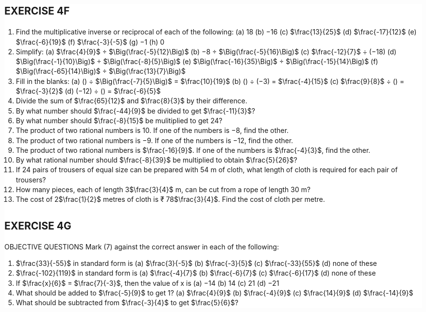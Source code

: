 ## EXERCISE 4F

1. Find the multiplicative inverse or reciprocal of each of the following:
   (a) 18
   (b) −16
   (c) $\frac{13}{25}$
   (d) $\frac{-17}{12}$
   (e) $\frac{-6}{19}$
   (f) $\frac{-3}{-5}$
   (g) −1
   (h) 0
2. Simplify:
   (a) $\frac{4}{9}$ ÷ $\Big(\frac{-5}{12}\Big)$
   (b) −8 ÷ $\Big(\frac{-5}{16}\Big)$
   (c) $\frac{-12}{7}$ ÷ (−18)
   (d) $\Big(\frac{-1}{10}\Big)$ ÷ $\Big(\frac{-8}{5}\Big)$
   (e) $\Big(\frac{-16}{35}\Big)$ ÷ $\Big(\frac{-15}{14}\Big)$
   (f) $\Big(\frac{-65}{14}\Big)$ ÷ $\Big(\frac{13}{7}\Big)$
3. Fill in the blanks:
   (a) () ÷ $\Big(\frac{-7}{5}\Big)$ = $\frac{10}{19}$
   (b) () ÷ (−3) = $\frac{-4}{15}$
   (c) $\frac{9}{8}$ ÷ () = $\frac{-3}{2}$
   (d) (−12) ÷ () = $\frac{-6}{5}$
4. Divide the sum of $\frac{65}{12}$ and $\frac{8}{3}$ by their difference.
5. By what number should $\frac{-44}{9}$ be divided to get $\frac{-11}{3}$?
6. By what number should $\frac{-8}{15}$ be mulitiplied to get 24?
7. The product of two rational numbers is 10. If one of the numbers is −8, find the other.
8. The product of two rational numbers is −9. If one of the numbers is −12, find the other.
9. The product of two rational numbers is $\frac{-16}{9}$. If one of the numbers is $\frac{-4}{3}$, find the other.
10. By what rational number should $\frac{-8}{39}$ be multiplied to obtain $\frac{5}{26}$?
11. If 24 pairs of trousers of equal size can be prepared with 54 m of cloth, what length of cloth is required for each pair of trousers?
12. How many pieces, each of length 3$\frac{3}{4}$ m, can be cut from a rope of length 30 m?
13. The cost of 2$\frac{1}{2}$ metres of cloth is ₹ 78$\frac{3}{4}$. Find the cost of cloth per metre.

## EXERCISE 4G

OBJECTIVE QUESTIONS
Mark (7) against the correct answer in each of the following:

1. $\frac{33}{-55}$ in standard form is
   (a) $\frac{3}{-5}$
   (b) $\frac{-3}{5}$
   (c) $\frac{-33}{55}$
   (d) none of these
2. $\frac{-102}{119}$ in standard form is
   (a) $\frac{-4}{7}$
   (b) $\frac{-6}{7}$
   (c) $\frac{-6}{17}$
   (d) none of these
3. If $\frac{x}{6}$ = $\frac{7}{-3}$, then the value of x is
   (a) −14
   (b) 14
   (c) 21
   (d) −21
4. What should be added to $\frac{-5}{9}$ to get 1?
   (a) $\frac{4}{9}$
   (b) $\frac{-4}{9}$
   (c) $\frac{14}{9}$
   (d) $\frac{-14}{9}$
5. What should be subtracted from $\frac{-3}{4}$ to get $\frac{5}{6}$?